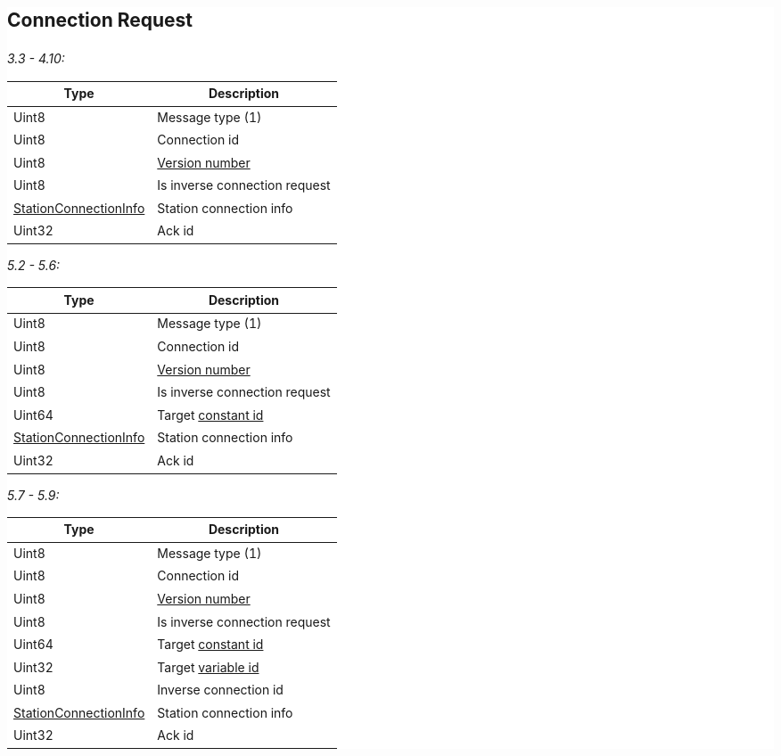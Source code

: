 ## Connection Request
*3.3 - 4.10:*

| Type                    | Description                        |
|-------------------------|------------------------------------|
| Uint8                   | Message type  (1)                  |
| Uint8                   | Connection id                      |
| Uint8                   | [Version number](#version-numbers) |
| Uint8                   | Is inverse connection request      |
| [StationConnectionInfo] | Station connection info            |
| Uint32                  | Ack id                             |

*5.2 - 5.6:*

| Type                    | Description                        |
|-------------------------|------------------------------------|
| Uint8                   | Message type  (1)                  |
| Uint8                   | Connection id                      |
| Uint8                   | [Version number](#version-numbers) |
| Uint8                   | Is inverse connection request      |
| Uint64                  | Target [constant id]               |
| [StationConnectionInfo] | Station connection info            |
| Uint32                  | Ack id                             |

*5.7 - 5.9:*

| Type                    | Description                        |
|-------------------------|------------------------------------|
| Uint8                   | Message type  (1)                  |
| Uint8                   | Connection id                      |
| Uint8                   | [Version number](#version-numbers) |
| Uint8                   | Is inverse connection request      |
| Uint64                  | Target [constant id]               |
| Uint32                  | Target [variable id]               |
| Uint8                   | Inverse connection id              |
| [StationConnectionInfo] | Station connection info            |
| Uint32                  | Ack id                             |


[Constant id]: /docs/pia/types#constant-id
[Variable id]: /docs/pia/types#variable-id
[StationConnectionInfo]: /docs/pia/types#stationconnectioninfo
[StationLocation]: /docs/pia/types#stationlocation
[IdentificationInfo]: /docs/pia/types#identificationinfo